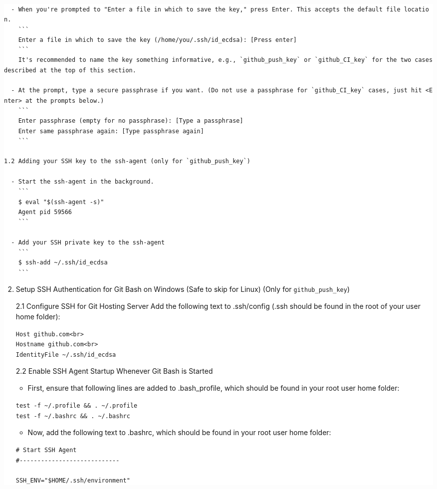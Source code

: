       - When you're prompted to "Enter a file in which to save the key," press Enter. This accepts the default file location.
        ```
        Enter a file in which to save the key (/home/you/.ssh/id_ecdsa): [Press enter]
        ```
        It's recommended to name the key something informative, e.g., `github_push_key` or `github_CI_key` for the two cases described at the top of this section.

      - At the prompt, type a secure passphrase if you want. (Do not use a passphrase for `github_CI_key` cases, just hit <Enter> at the prompts below.)
        ```
        Enter passphrase (empty for no passphrase): [Type a passphrase]
        Enter same passphrase again: [Type passphrase again]
        ```

    1.2 Adding your SSH key to the ssh-agent (only for `github_push_key`)

      - Start the ssh-agent in the background.
        ```
        $ eval "$(ssh-agent -s)"
        Agent pid 59566
        ```

      - Add your SSH private key to the ssh-agent
        ```
        $ ssh-add ~/.ssh/id_ecdsa
        ```



2. Setup SSH Authentication for Git Bash on Windows (Safe to skip for Linux) (Only for `github_push_key`)

    2.1 Configure SSH for Git Hosting Server
      Add the following text to .ssh/config (.ssh should be found in the root of your user home folder):
      ```
      Host github.com<br>
      Hostname github.com<br>
      IdentityFile ~/.ssh/id_ecdsa
      ```

    2.2 Enable SSH Agent Startup Whenever Git Bash is Started
      - First, ensure that following lines are added to .bash_profile, which should be found in your root user home folder:
      ```
      test -f ~/.profile && . ~/.profile
      test -f ~/.bashrc && . ~/.bashrc
      ```
      - Now, add the following text to .bashrc, which should be found in your root user home folder:
      ```
      # Start SSH Agent
      #----------------------------

      SSH_ENV="$HOME/.ssh/environment"
